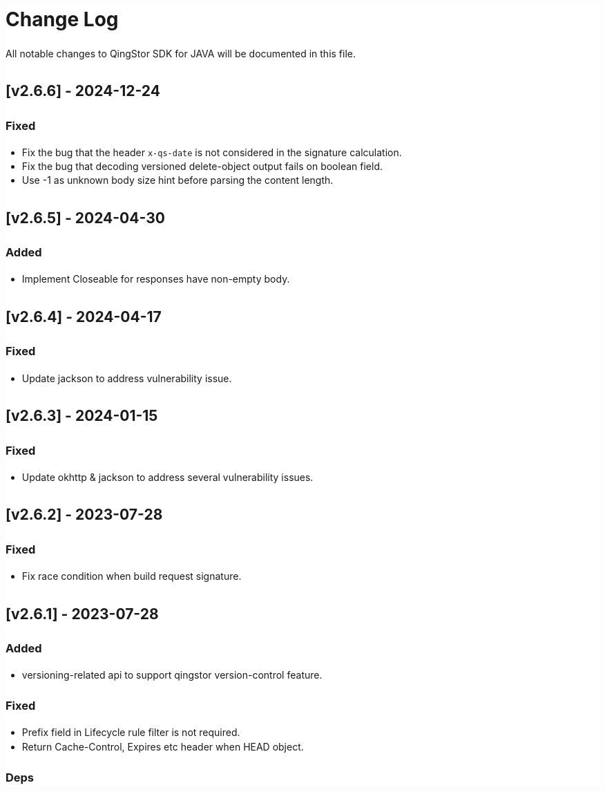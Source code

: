 # Change Log

All notable changes to QingStor SDK for JAVA will be documented in this file.

## [v2.6.6] - 2024-12-24

### Fixed

- Fix the bug that the header `x-qs-date` is not considered in the signature calculation.
- Fix the bug that decoding versioned delete-object output fails on boolean field.
- Use -1 as unknown body size hint before parsing the content length.

## [v2.6.5] - 2024-04-30

### Added

- Implement Closeable for responses have non-empty body.

## [v2.6.4] - 2024-04-17

### Fixed

- Update jackson to address vulnerability issue.

## [v2.6.3] - 2024-01-15

### Fixed

- Update okhttp & jackson to address several vulnerability issues.

## [v2.6.2] - 2023-07-28

### Fixed

- Fix race condition when build request signature.

## [v2.6.1] - 2023-07-28

### Added

- versioning-related api to support qingstor version-control feature.

### Fixed

- Prefix field in Lifecycle rule filter is not required.
- Return Cache-Control, Expires etc header when HEAD object.

### Deps


[v2.2.1]: https://github.com/yunify/qingstor-sdk-java/compare/2.2.0...2.2.1
[v2.2.0]: https://github.com/yunify/qingstor-sdk-java/compare/2.1.10...2.2.0
[v2.1.10]: https://github.com/yunify/qingstor-sdk-java/compare/2.1.9...2.1.10
[v2.1.9]: https://github.com/yunify/qingstor-sdk-java/compare/2.1.8...2.1.9
[v2.1.8]: https://github.com/yunify/qingstor-sdk-java/compare/2.1.7...2.1.8
[v2.1.7]: https://github.com/yunify/qingstor-sdk-java/compare/2.1.6...2.1.7
[v2.1.6]: https://github.com/yunify/qingstor-sdk-java/compare/2.1.5...2.1.6
[v2.1.5]: https://github.com/yunify/qingstor-sdk-java/compare/2.1.4...2.1.5
[v2.1.4]: https://github.com/yunify/qingstor-sdk-java/compare/2.1.3...2.1.4
[v2.1.3]: https://github.com/yunify/qingstor-sdk-java/compare/2.1.2...2.1.3
[v2.1.2]: https://github.com/yunify/qingstor-sdk-java/compare/2.1.1...2.1.2
[v2.1.1]: https://github.com/yunify/qingstor-sdk-java/compare/2.1.0...2.1.1
[v2.1.0]: https://github.com/yunify/qingstor-sdk-java/compare/2.0.1...2.1.0
[v2.0.1]: https://github.com/yunify/qingstor-sdk-java/compare/2.0.0...2.0.1
